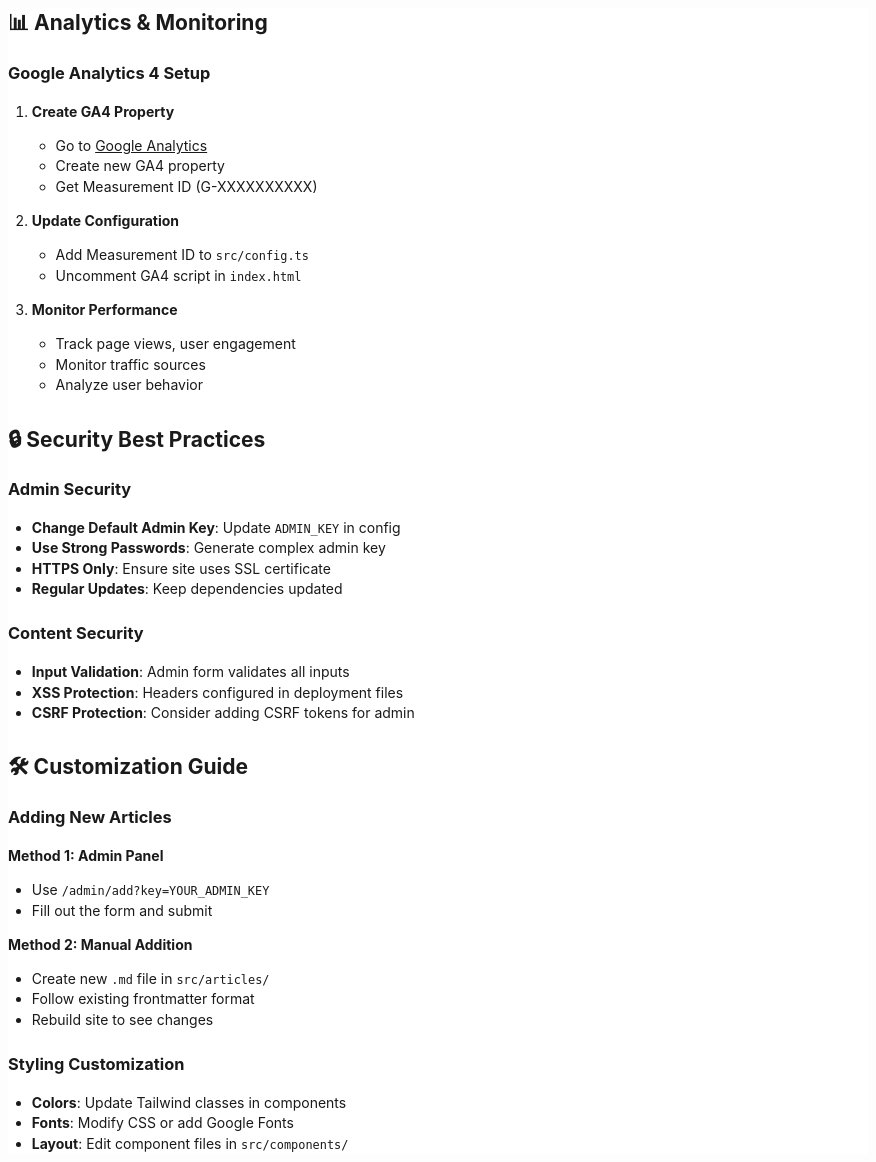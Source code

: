 ## 📊 Analytics & Monitoring

### Google Analytics 4 Setup

1. **Create GA4 Property**
   - Go to [Google Analytics](https://analytics.google.com)
   - Create new GA4 property
   - Get Measurement ID (G-XXXXXXXXXX)

2. **Update Configuration**
   - Add Measurement ID to `src/config.ts`
   - Uncomment GA4 script in `index.html`

3. **Monitor Performance**
   - Track page views, user engagement
   - Monitor traffic sources
   - Analyze user behavior

## 🔒 Security Best Practices

### Admin Security

- **Change Default Admin Key**: Update `ADMIN_KEY` in config
- **Use Strong Passwords**: Generate complex admin key
- **HTTPS Only**: Ensure site uses SSL certificate
- **Regular Updates**: Keep dependencies updated

### Content Security

- **Input Validation**: Admin form validates all inputs
- **XSS Protection**: Headers configured in deployment files
- **CSRF Protection**: Consider adding CSRF tokens for admin

## 🛠️ Customization Guide

### Adding New Articles

**Method 1: Admin Panel**
- Use `/admin/add?key=YOUR_ADMIN_KEY`
- Fill out the form and submit

**Method 2: Manual Addition**
- Create new `.md` file in `src/articles/`
- Follow existing frontmatter format
- Rebuild site to see changes

### Styling Customization

- **Colors**: Update Tailwind classes in components
- **Fonts**: Modify CSS or add Google Fonts
- **Layout**: Edit component files in `src/components/`
